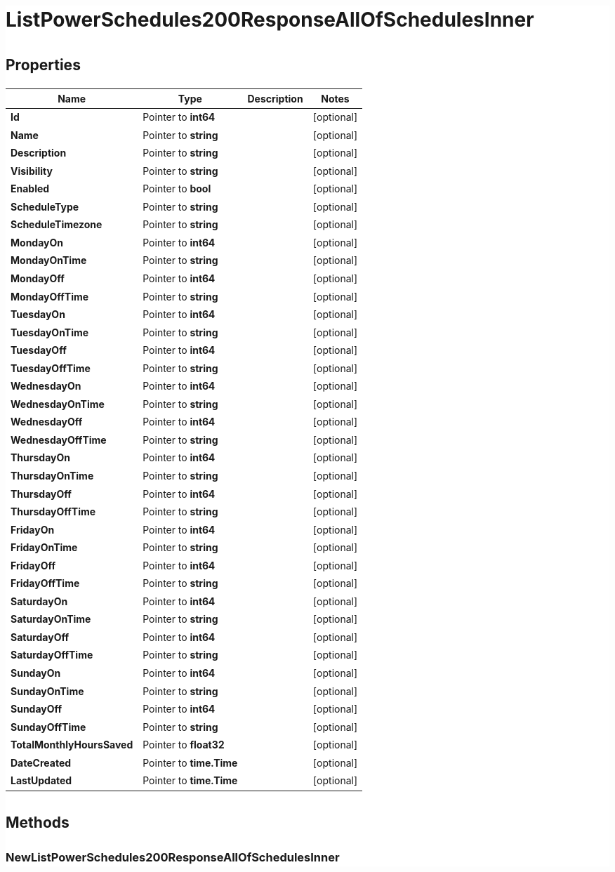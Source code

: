 # ListPowerSchedules200ResponseAllOfSchedulesInner

## Properties

Name | Type | Description | Notes
------------ | ------------- | ------------- | -------------
**Id** | Pointer to **int64** |  | [optional] 
**Name** | Pointer to **string** |  | [optional] 
**Description** | Pointer to **string** |  | [optional] 
**Visibility** | Pointer to **string** |  | [optional] 
**Enabled** | Pointer to **bool** |  | [optional] 
**ScheduleType** | Pointer to **string** |  | [optional] 
**ScheduleTimezone** | Pointer to **string** |  | [optional] 
**MondayOn** | Pointer to **int64** |  | [optional] 
**MondayOnTime** | Pointer to **string** |  | [optional] 
**MondayOff** | Pointer to **int64** |  | [optional] 
**MondayOffTime** | Pointer to **string** |  | [optional] 
**TuesdayOn** | Pointer to **int64** |  | [optional] 
**TuesdayOnTime** | Pointer to **string** |  | [optional] 
**TuesdayOff** | Pointer to **int64** |  | [optional] 
**TuesdayOffTime** | Pointer to **string** |  | [optional] 
**WednesdayOn** | Pointer to **int64** |  | [optional] 
**WednesdayOnTime** | Pointer to **string** |  | [optional] 
**WednesdayOff** | Pointer to **int64** |  | [optional] 
**WednesdayOffTime** | Pointer to **string** |  | [optional] 
**ThursdayOn** | Pointer to **int64** |  | [optional] 
**ThursdayOnTime** | Pointer to **string** |  | [optional] 
**ThursdayOff** | Pointer to **int64** |  | [optional] 
**ThursdayOffTime** | Pointer to **string** |  | [optional] 
**FridayOn** | Pointer to **int64** |  | [optional] 
**FridayOnTime** | Pointer to **string** |  | [optional] 
**FridayOff** | Pointer to **int64** |  | [optional] 
**FridayOffTime** | Pointer to **string** |  | [optional] 
**SaturdayOn** | Pointer to **int64** |  | [optional] 
**SaturdayOnTime** | Pointer to **string** |  | [optional] 
**SaturdayOff** | Pointer to **int64** |  | [optional] 
**SaturdayOffTime** | Pointer to **string** |  | [optional] 
**SundayOn** | Pointer to **int64** |  | [optional] 
**SundayOnTime** | Pointer to **string** |  | [optional] 
**SundayOff** | Pointer to **int64** |  | [optional] 
**SundayOffTime** | Pointer to **string** |  | [optional] 
**TotalMonthlyHoursSaved** | Pointer to **float32** |  | [optional] 
**DateCreated** | Pointer to **time.Time** |  | [optional] 
**LastUpdated** | Pointer to **time.Time** |  | [optional] 

## Methods

### NewListPowerSchedules200ResponseAllOfSchedulesInner
